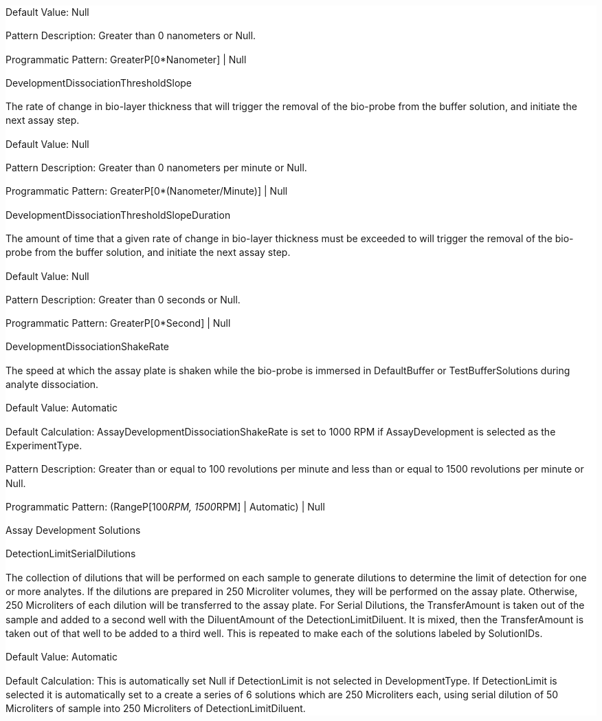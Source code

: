Default Value: Null

Pattern Description: Greater than 0 nanometers or Null.

Programmatic Pattern: GreaterP[0*Nanometer] | Null

DevelopmentDissociationThresholdSlope

The rate of change in bio-layer thickness that will trigger the removal of the bio-probe from the buffer solution, and initiate the next assay step.

Default Value: Null

Pattern Description: Greater than 0 nanometers per minute or Null.

Programmatic Pattern: GreaterP[0*(Nanometer/Minute)] | Null

DevelopmentDissociationThresholdSlopeDuration

The amount of time that a given rate of change in bio-layer thickness must be exceeded to will trigger the removal of the bio-probe from the buffer solution, and initiate the next assay step.

Default Value: Null

Pattern Description: Greater than 0 seconds or Null.

Programmatic Pattern: GreaterP[0*Second] | Null

DevelopmentDissociationShakeRate

The speed at which the assay plate is shaken while the bio-probe is immersed in DefaultBuffer or TestBufferSolutions during analyte dissociation.

Default Value: Automatic

Default Calculation: AssayDevelopmentDissociationShakeRate is set to 1000 RPM if AssayDevelopment is selected as the ExperimentType.

Pattern Description: Greater than or equal to 100 revolutions per minute and less than or equal to 1500 revolutions per minute or Null.

Programmatic Pattern: (RangeP[100*RPM, 1500*RPM] | Automatic) | Null

Assay Development Solutions

DetectionLimitSerialDilutions

The collection of dilutions that will be performed on each sample to generate dilutions to determine the limit of detection for one or more analytes. If the dilutions are prepared in 250 Microliter volumes, they will be performed on the assay plate. Otherwise, 250 Microliters of each dilution will be transferred to the assay plate. For Serial Dilutions, the TransferAmount is taken out of the sample and added to a second well with the DiluentAmount of the DetectionLimitDiluent. It is mixed, then the TransferAmount is taken out of that well to be added to a third well. This is repeated to make each of the solutions labeled by SolutionIDs.

Default Value: Automatic

Default Calculation: This is automatically set Null if DetectionLimit is not selected in DevelopmentType. If DetectionLimit is selected it is automatically set to a create a series of 6 solutions which are 250 Microliters each, using serial dilution of 50 Microliters of sample into 250 Microliters of DetectionLimitDiluent.
